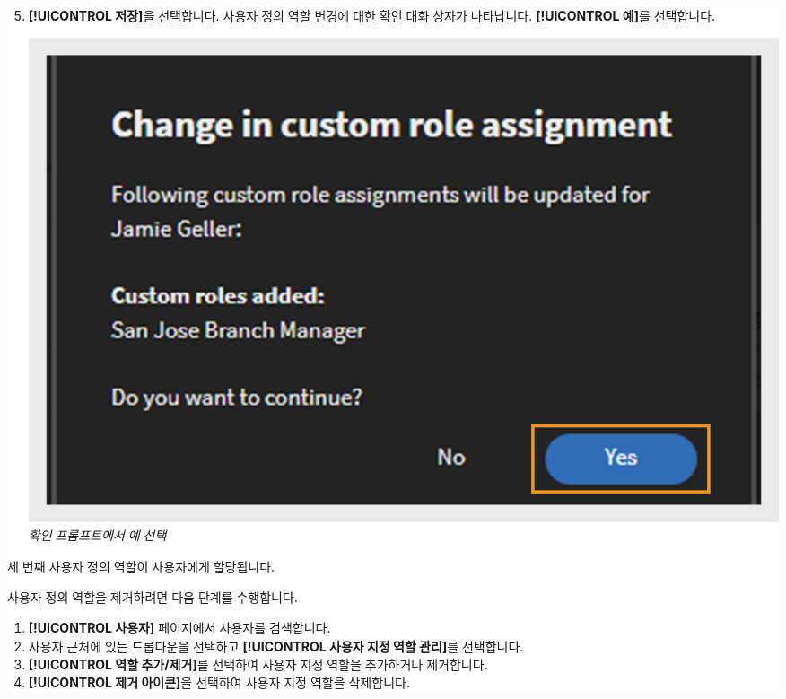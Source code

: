 5. **[!UICONTROL 저장]**&#x200B;을 선택합니다. 사용자 정의 역할 변경에 대한 확인 대화 상자가 나타납니다. **[!UICONTROL 예]**&#x200B;를 선택합니다.

   ![](assets/confirmation-prompt.png)
   _확인 프롬프트에서 예 선택_

세 번째 사용자 정의 역할이 사용자에게 할당됩니다.

사용자 정의 역할을 제거하려면 다음 단계를 수행합니다.

1. **[!UICONTROL 사용자]** 페이지에서 사용자를 검색합니다.
2. 사용자 근처에 있는 드롭다운을 선택하고 **[!UICONTROL 사용자 지정 역할 관리]**&#x200B;를 선택합니다.
3. **[!UICONTROL 역할 추가/제거]**&#x200B;를 선택하여 사용자 지정 역할을 추가하거나 제거합니다.
4. **[!UICONTROL 제거 아이콘]**&#x200B;을 선택하여 사용자 지정 역할을 삭제합니다.
